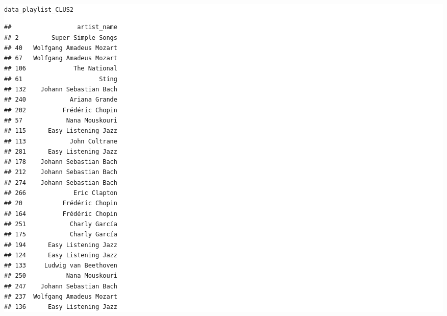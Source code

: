 ``` r
data_playlist_CLUS2
```

    ##                  artist_name
    ## 2         Super Simple Songs
    ## 40   Wolfgang Amadeus Mozart
    ## 67   Wolfgang Amadeus Mozart
    ## 106             The National
    ## 61                     Sting
    ## 132    Johann Sebastian Bach
    ## 240            Ariana Grande
    ## 202          Frédéric Chopin
    ## 57            Nana Mouskouri
    ## 115      Easy Listening Jazz
    ## 113            John Coltrane
    ## 281      Easy Listening Jazz
    ## 178    Johann Sebastian Bach
    ## 212    Johann Sebastian Bach
    ## 274    Johann Sebastian Bach
    ## 266             Eric Clapton
    ## 20           Frédéric Chopin
    ## 164          Frédéric Chopin
    ## 251            Charly García
    ## 175            Charly García
    ## 194      Easy Listening Jazz
    ## 124      Easy Listening Jazz
    ## 133     Ludwig van Beethoven
    ## 250           Nana Mouskouri
    ## 247    Johann Sebastian Bach
    ## 237  Wolfgang Amadeus Mozart
    ## 136      Easy Listening Jazz